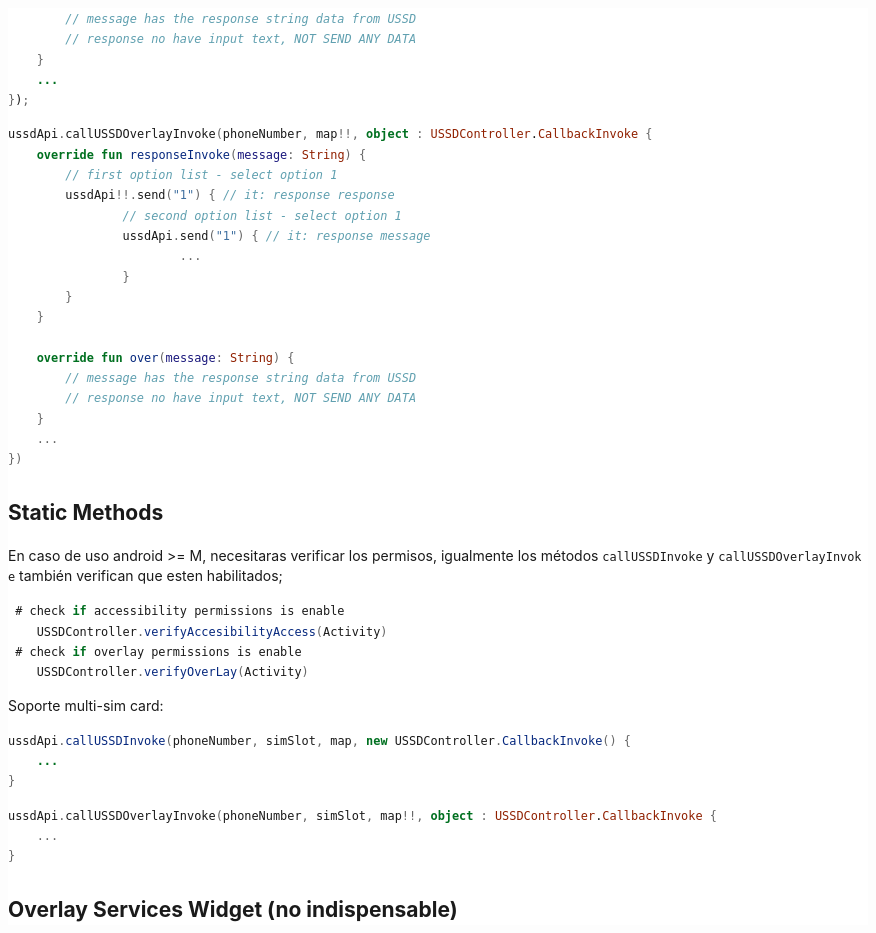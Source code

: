 ```java
        // message has the response string data from USSD
        // response no have input text, NOT SEND ANY DATA
    }
    ...
});
```

```kotlin
ussdApi.callUSSDOverlayInvoke(phoneNumber, map!!, object : USSDController.CallbackInvoke {
    override fun responseInvoke(message: String) {
        // first option list - select option 1
        ussdApi!!.send("1") { // it: response response
                // second option list - select option 1
                ussdApi.send("1") { // it: response message
                        ...
                }
        }
    }

    override fun over(message: String) {
        // message has the response string data from USSD
        // response no have input text, NOT SEND ANY DATA
    }
    ...
})
```

## Static Methods
En caso de uso android >= M, necesitaras verificar los permisos, igualmente los métodos `callUSSDInvoke` y `callUSSDOverlayInvoke` también verifican que esten habilitados;

```java
 # check if accessibility permissions is enable
    USSDController.verifyAccesibilityAccess(Activity)
 # check if overlay permissions is enable
    USSDController.verifyOverLay(Activity)
```

Soporte multi-sim card:

```java
ussdApi.callUSSDInvoke(phoneNumber, simSlot, map, new USSDController.CallbackInvoke() {
    ...
}
```

```kotlin
ussdApi.callUSSDOverlayInvoke(phoneNumber, simSlot, map!!, object : USSDController.CallbackInvoke {
    ...
}
```

## Overlay Services Widget (no indispensable)
